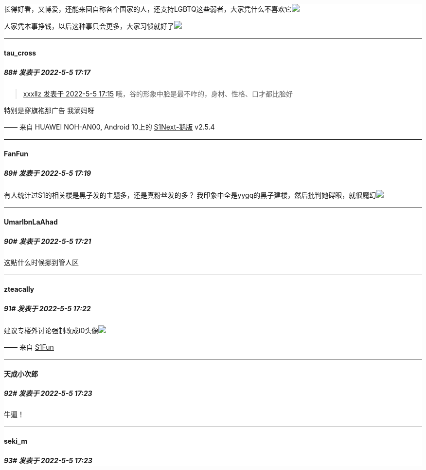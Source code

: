 长得好看，又博爱，还能来回自称各个国家的人，还支持LGBTQ这些弱者，大家凭什么不喜欢它<img src="https://static.saraba1st.com/image/smiley/face2017/067.png" referrerpolicy="no-referrer">

人家凭本事挣钱，以后这种事只会更多，大家习惯就好了<img src="https://static.saraba1st.com/image/smiley/face2017/245.png" referrerpolicy="no-referrer">

*****

####  tau_cross  
##### 88#       发表于 2022-5-5 17:17

<blockquote><a href="httphttps://bbs.saraba1st.com/2b/forum.php?mod=redirect&amp;goto=findpost&amp;pid=55704399&amp;ptid=2067949" target="_blank">xxxllz 发表于 2022-5-5 17:15</a>
哦，谷的形象中脸是最不咋的，身材、性格、口才都比脸好</blockquote>
特别是穿旗袍那广告 我滴妈呀

—— 来自 HUAWEI NOH-AN00, Android 10上的 [S1Next-鹅版](https://github.com/ykrank/S1-Next/releases) v2.5.4

*****

####  FanFun  
##### 89#       发表于 2022-5-5 17:19

有人统计过S1的相关楼是黑子发的主题多，还是真粉丝发的多？
我印象中全是yygq的黑子建楼，然后批判她碍眼，就很魔幻<img src="https://static.saraba1st.com/image/smiley/face2017/047.png" referrerpolicy="no-referrer">

*****

####  UmarIbnLaAhad  
##### 90#       发表于 2022-5-5 17:21

这贴什么时候挪到管人区



*****

####  zteacally  
##### 91#       发表于 2022-5-5 17:22

建议专楼外讨论强制改成i0头像<img src="https://static.saraba1st.com/image/smiley/face2017/033.png" referrerpolicy="no-referrer">

—— 来自 [S1Fun](https://s1fun.koalcat.com)

*****

####  天成小次郎  
##### 92#       发表于 2022-5-5 17:23

牛逼！

*****

####  seki_m  
##### 93#       发表于 2022-5-5 17:23
